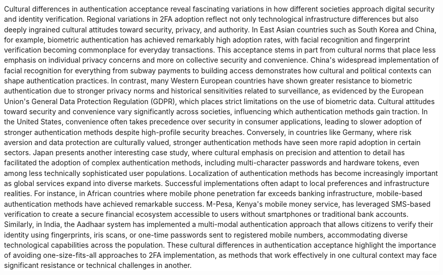 Cultural differences in authentication acceptance reveal fascinating variations in how different societies approach digital security and identity verification. Regional variations in 2FA adoption reflect not only technological infrastructure differences but also deeply ingrained cultural attitudes toward security, privacy, and authority. In East Asian countries such as South Korea and China, for example, biometric authentication has achieved remarkably high adoption rates, with facial recognition and fingerprint verification becoming commonplace for everyday transactions. This acceptance stems in part from cultural norms that place less emphasis on individual privacy concerns and more on collective security and convenience. China's widespread implementation of facial recognition for everything from subway payments to building access demonstrates how cultural and political contexts can shape authentication practices. In contrast, many Western European countries have shown greater resistance to biometric authentication due to stronger privacy norms and historical sensitivities related to surveillance, as evidenced by the European Union's General Data Protection Regulation (GDPR), which places strict limitations on the use of biometric data. Cultural attitudes toward security and convenience vary significantly across societies, influencing which authentication methods gain traction. In the United States, convenience often takes precedence over security in consumer applications, leading to slower adoption of stronger authentication methods despite high-profile security breaches. Conversely, in countries like Germany, where risk aversion and data protection are culturally valued, stronger authentication methods have seen more rapid adoption in certain sectors. Japan presents another interesting case study, where cultural emphasis on precision and attention to detail has facilitated the adoption of complex authentication methods, including multi-character passwords and hardware tokens, even among less technically sophisticated user populations. Localization of authentication methods has become increasingly important as global services expand into diverse markets. Successful implementations often adapt to local preferences and infrastructure realities. For instance, in African countries where mobile phone penetration far exceeds banking infrastructure, mobile-based authentication methods have achieved remarkable success. M-Pesa, Kenya's mobile money service, has leveraged SMS-based verification to create a secure financial ecosystem accessible to users without smartphones or traditional bank accounts. Similarly, in India, the Aadhaar system has implemented a multi-modal authentication approach that allows citizens to verify their identity using fingerprints, iris scans, or one-time passwords sent to registered mobile numbers, accommodating diverse technological capabilities across the population. These cultural differences in authentication acceptance highlight the importance of avoiding one-size-fits-all approaches to 2FA implementation, as methods that work effectively in one cultural context may face significant resistance or technical challenges in another.

